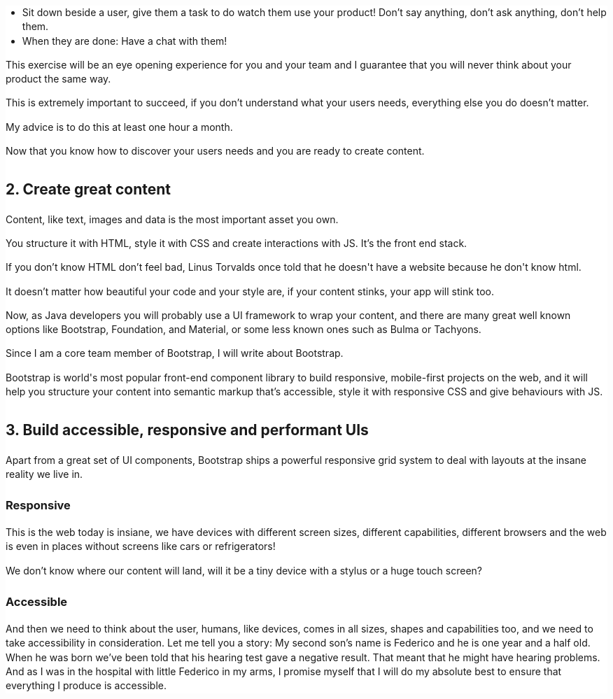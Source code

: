 - Sit down beside a user, give them a task to do watch them use your product! Don’t say anything, don’t ask anything, don’t help them.
- When they are done: Have a chat with them!

This exercise will be an eye opening experience for you and your team and I guarantee that you will never think about your product the same way.

This is extremely important to succeed, if you don’t understand what your users needs, everything else you do doesn’t matter.

My advice is to do this at least one hour a month.

Now that you know how to discover your users needs and you are ready to create content.

## 2. Create great content

Content, like text, images and data is the most important asset you own.

You structure it with HTML, style it with CSS and create interactions with JS. It’s the front end stack.

If you don’t know HTML don’t feel bad, Linus Torvalds once told that he doesn't have a website because he don't know html.

It doesn’t matter how beautiful your code and your style are, if your content stinks, your app will stink too.

Now, as Java developers you will probably use a UI framework to wrap your content, and there are many great well known options like Bootstrap, Foundation, and Material, or some less known ones such as Bulma or Tachyons.

Since I am a core team member of Bootstrap, I will write about Bootstrap.

Bootstrap is world's most popular front-end component library to build responsive, mobile-first projects on the web, and it will help you structure your content into semantic markup that’s accessible, style it with responsive CSS and give behaviours with JS.

## 3. Build accessible, responsive and performant UIs

Apart from a great set of UI components, Bootstrap ships a powerful responsive grid system to deal with layouts at the insane reality we live in.

### Responsive

This is the web today is insiane, we have devices with different screen sizes, different capabilities, different browsers and the web is even in places without screens like cars or refrigerators!

We don’t know where our content will land, will it be a tiny device with a stylus or a huge touch screen?

### Accessible

And then we need to think about the user, humans, like devices, comes in all sizes, shapes and capabilities too, and we need to take accessibility in consideration. Let me tell you a story: My second son’s name is Federico and he is one year and a half old. When he was born we’ve been told that his hearing test gave a negative result. That meant that he might have hearing problems. And as I was in the hospital with little Federico in my arms, I promise myself that I will do my absolute best to ensure that everything I produce is accessible.
